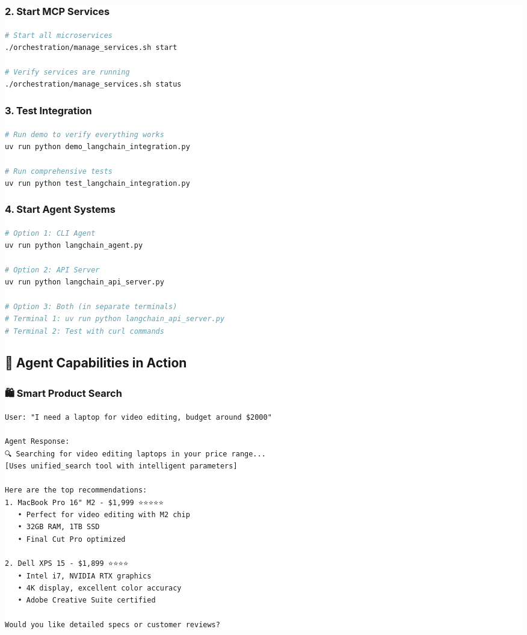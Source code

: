 ### **2. Start MCP Services**
```bash
# Start all microservices
./orchestration/manage_services.sh start

# Verify services are running
./orchestration/manage_services.sh status
```

### **3. Test Integration**
```bash
# Run demo to verify everything works
uv run python demo_langchain_integration.py

# Run comprehensive tests
uv run python test_langchain_integration.py
```

### **4. Start Agent Systems**
```bash
# Option 1: CLI Agent
uv run python langchain_agent.py

# Option 2: API Server  
uv run python langchain_api_server.py

# Option 3: Both (in separate terminals)
# Terminal 1: uv run python langchain_api_server.py
# Terminal 2: Test with curl commands
```

## 🎨 Agent Capabilities in Action

### **🛍️ Smart Product Search**
```
User: "I need a laptop for video editing, budget around $2000"

Agent Response:
🔍 Searching for video editing laptops in your price range...
[Uses unified_search tool with intelligent parameters]

Here are the top recommendations:
1. MacBook Pro 16" M2 - $1,999 ⭐⭐⭐⭐⭐
   • Perfect for video editing with M2 chip
   • 32GB RAM, 1TB SSD
   • Final Cut Pro optimized

2. Dell XPS 15 - $1,899 ⭐⭐⭐⭐
   • Intel i7, NVIDIA RTX graphics  
   • 4K display, excellent color accuracy
   • Adobe Creative Suite certified

Would you like detailed specs or customer reviews?
```
